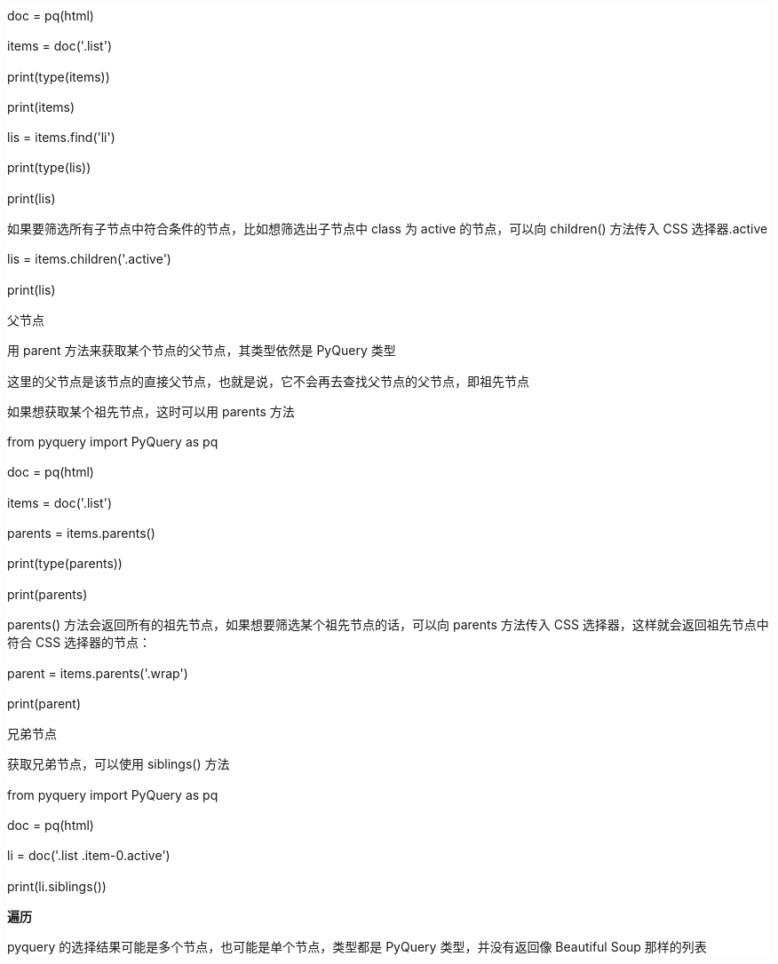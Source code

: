 doc = pq(html)

items = doc('.list')

print(type(items))

print(items)

lis = items.find('li')

print(type(lis))

print(lis)

如果要筛选所有子节点中符合条件的节点，比如想筛选出子节点中 class 为 active 的节点，可以向 children() 方法传入 CSS 选择器.active

lis = items.children('.active')

print(lis)



父节点

用 parent 方法来获取某个节点的父节点，其类型依然是 PyQuery 类型

这里的父节点是该节点的直接父节点，也就是说，它不会再去查找父节点的父节点，即祖先节点

如果想获取某个祖先节点，这时可以用 parents 方法

from pyquery import PyQuery as pq

doc = pq(html)

items = doc('.list')

parents = items.parents()

print(type(parents))

print(parents)

parents() 方法会返回所有的祖先节点，如果想要筛选某个祖先节点的话，可以向 parents 方法传入 CSS 选择器，这样就会返回祖先节点中符合 CSS 选择器的节点：

parent = items.parents('.wrap')

print(parent)



兄弟节点

获取兄弟节点，可以使用 siblings() 方法

from pyquery import PyQuery as pq

doc = pq(html)

li = doc('.list .item-0.active')

print(li.siblings())



**遍历**

pyquery 的选择结果可能是多个节点，也可能是单个节点，类型都是 PyQuery 类型，并没有返回像 Beautiful Soup 那样的列表
